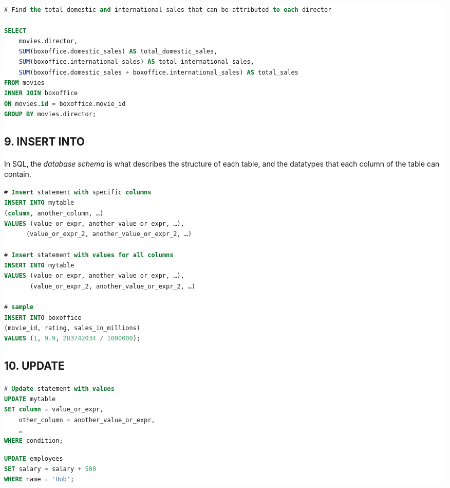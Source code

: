 ```sql
# Find the total domestic and international sales that can be attributed to each director

SELECT 
    movies.director,
    SUM(boxoffice.domestic_sales) AS total_domestic_sales,
    SUM(boxoffice.international_sales) AS total_international_sales,
    SUM(boxoffice.domestic_sales + boxoffice.international_sales) AS total_sales
FROM movies
INNER JOIN boxoffice
ON movies.id = boxoffice.movie_id
GROUP BY movies.director;

```

## 9. INSERT INTO

In SQL, the *database schema* is what describes the structure of each table, and the datatypes that each column of the table can contain.

```sql
# Insert statement with specific columns
INSERT INTO mytable
(column, another_column, …)
VALUES (value_or_expr, another_value_or_expr, …),
      (value_or_expr_2, another_value_or_expr_2, …)
  
# Insert statement with values for all columns
INSERT INTO mytable
VALUES (value_or_expr, another_value_or_expr, …),
       (value_or_expr_2, another_value_or_expr_2, …)
       
# sample
INSERT INTO boxoffice
(movie_id, rating, sales_in_millions)
VALUES (1, 9.9, 283742034 / 1000000);
```

## 10. UPDATE

```sql
# Update statement with values
UPDATE mytable
SET column = value_or_expr, 
    other_column = another_value_or_expr, 
    …
WHERE condition;
```

```sql
UPDATE employees
SET salary = salary + 500
WHERE name = 'Bob';
```
